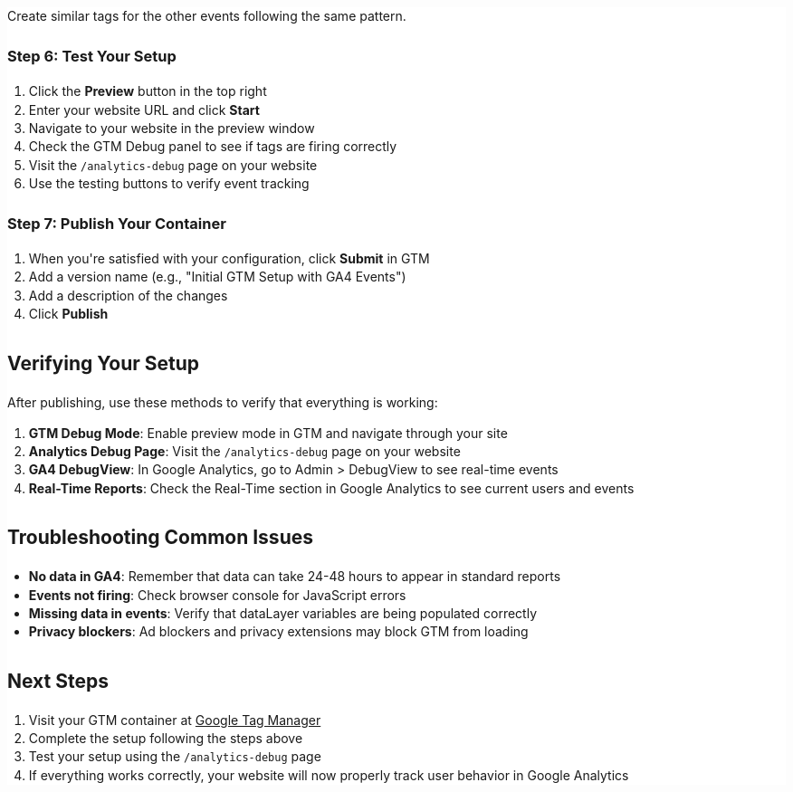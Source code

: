 Create similar tags for the other events following the same pattern.

### Step 6: Test Your Setup

1. Click the **Preview** button in the top right
2. Enter your website URL and click **Start**
3. Navigate to your website in the preview window
4. Check the GTM Debug panel to see if tags are firing correctly
5. Visit the `/analytics-debug` page on your website
6. Use the testing buttons to verify event tracking

### Step 7: Publish Your Container

1. When you're satisfied with your configuration, click **Submit** in GTM
2. Add a version name (e.g., "Initial GTM Setup with GA4 Events")
3. Add a description of the changes
4. Click **Publish**

## Verifying Your Setup

After publishing, use these methods to verify that everything is working:

1. **GTM Debug Mode**: Enable preview mode in GTM and navigate through your site
2. **Analytics Debug Page**: Visit the `/analytics-debug` page on your website
3. **GA4 DebugView**: In Google Analytics, go to Admin > DebugView to see real-time events
4. **Real-Time Reports**: Check the Real-Time section in Google Analytics to see current users and events

## Troubleshooting Common Issues

- **No data in GA4**: Remember that data can take 24-48 hours to appear in standard reports
- **Events not firing**: Check browser console for JavaScript errors
- **Missing data in events**: Verify that dataLayer variables are being populated correctly
- **Privacy blockers**: Ad blockers and privacy extensions may block GTM from loading

## Next Steps

1. Visit your GTM container at [Google Tag Manager](https://tagmanager.google.com/)
2. Complete the setup following the steps above
3. Test your setup using the `/analytics-debug` page
4. If everything works correctly, your website will now properly track user behavior in Google Analytics